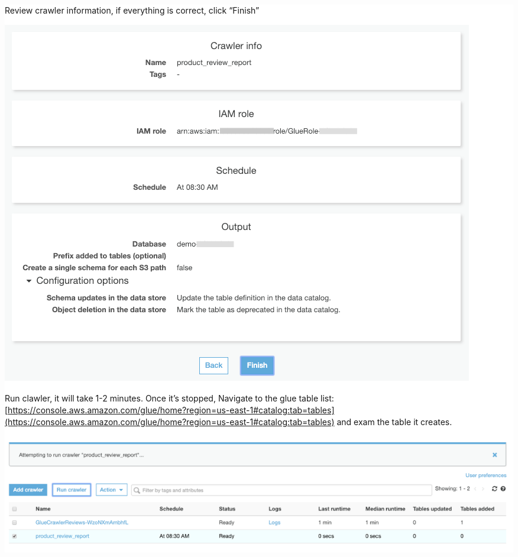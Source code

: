 Review crawler information, if everything is correct, click “Finish”

![review-crawler.png](assets/review-crawler.png)

Run clawler, it will take 1-2 minutes. 
Once it’s stopped, Navigate to the glue table list: 
[https://console.aws.amazon.com/glue/home?region=us-east-1#catalog:tab=tables](https://console.aws.amazon.com/glue/home?region=us-east-1#catalog:tab=tables) and exam the table it creates.

![crawled-report.png](assets/crawled-report.png)
